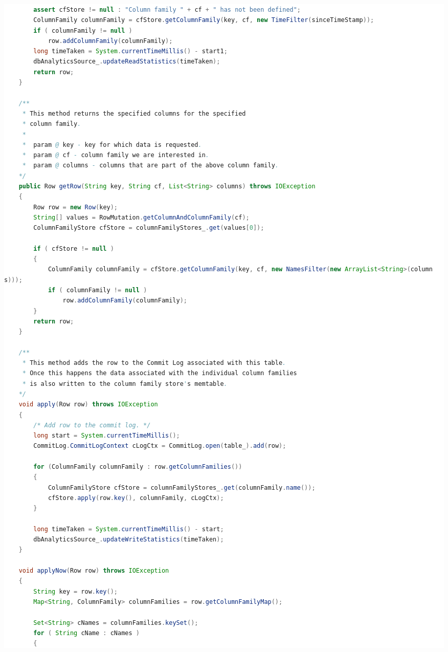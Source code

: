 ```java
        assert cfStore != null : "Column family " + cf + " has not been defined";
        ColumnFamily columnFamily = cfStore.getColumnFamily(key, cf, new TimeFilter(sinceTimeStamp));
        if ( columnFamily != null )
            row.addColumnFamily(columnFamily);
        long timeTaken = System.currentTimeMillis() - start1;
        dbAnalyticsSource_.updateReadStatistics(timeTaken);
        return row;
    }

    /**
     * This method returns the specified columns for the specified
     * column family.
     * 
     *  param @ key - key for which data is requested.
     *  param @ cf - column family we are interested in.
     *  param @ columns - columns that are part of the above column family.
    */
    public Row getRow(String key, String cf, List<String> columns) throws IOException
    {
    	Row row = new Row(key);
        String[] values = RowMutation.getColumnAndColumnFamily(cf);
        ColumnFamilyStore cfStore = columnFamilyStores_.get(values[0]);

        if ( cfStore != null )
        {
        	ColumnFamily columnFamily = cfStore.getColumnFamily(key, cf, new NamesFilter(new ArrayList<String>(columns)));
        	if ( columnFamily != null )
        		row.addColumnFamily(columnFamily);
        }
    	return row;
    }

    /**
     * This method adds the row to the Commit Log associated with this table.
     * Once this happens the data associated with the individual column families
     * is also written to the column family store's memtable.
    */
    void apply(Row row) throws IOException
    {
        /* Add row to the commit log. */
        long start = System.currentTimeMillis();
        CommitLog.CommitLogContext cLogCtx = CommitLog.open(table_).add(row);

        for (ColumnFamily columnFamily : row.getColumnFamilies())
        {
            ColumnFamilyStore cfStore = columnFamilyStores_.get(columnFamily.name());
            cfStore.apply(row.key(), columnFamily, cLogCtx);
        }

        long timeTaken = System.currentTimeMillis() - start;
        dbAnalyticsSource_.updateWriteStatistics(timeTaken);
    }

    void applyNow(Row row) throws IOException
    {
        String key = row.key();
        Map<String, ColumnFamily> columnFamilies = row.getColumnFamilyMap();

        Set<String> cNames = columnFamilies.keySet();
        for ( String cName : cNames )
        {
```